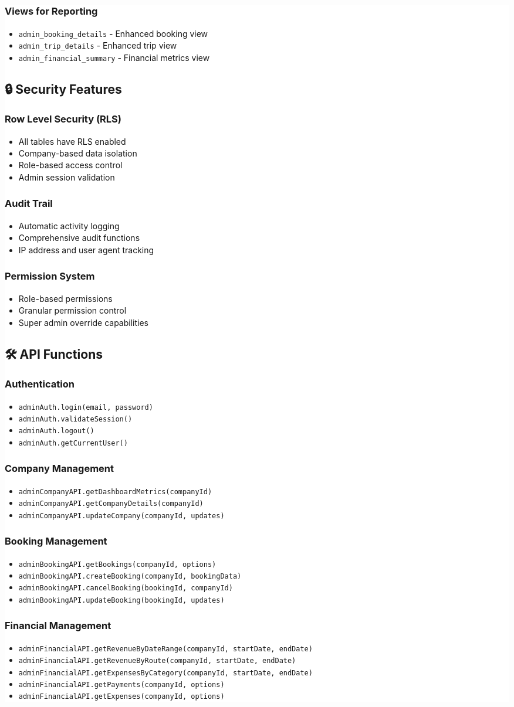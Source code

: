 ### Views for Reporting
- `admin_booking_details` - Enhanced booking view
- `admin_trip_details` - Enhanced trip view
- `admin_financial_summary` - Financial metrics view

## 🔒 Security Features

### Row Level Security (RLS)
- All tables have RLS enabled
- Company-based data isolation
- Role-based access control
- Admin session validation

### Audit Trail
- Automatic activity logging
- Comprehensive audit functions
- IP address and user agent tracking

### Permission System
- Role-based permissions
- Granular permission control
- Super admin override capabilities

## 🛠️ API Functions

### Authentication
- `adminAuth.login(email, password)`
- `adminAuth.validateSession()`
- `adminAuth.logout()`
- `adminAuth.getCurrentUser()`

### Company Management
- `adminCompanyAPI.getDashboardMetrics(companyId)`
- `adminCompanyAPI.getCompanyDetails(companyId)`
- `adminCompanyAPI.updateCompany(companyId, updates)`

### Booking Management
- `adminBookingAPI.getBookings(companyId, options)`
- `adminBookingAPI.createBooking(companyId, bookingData)`
- `adminBookingAPI.cancelBooking(bookingId, companyId)`
- `adminBookingAPI.updateBooking(bookingId, updates)`

### Financial Management
- `adminFinancialAPI.getRevenueByDateRange(companyId, startDate, endDate)`
- `adminFinancialAPI.getRevenueByRoute(companyId, startDate, endDate)`
- `adminFinancialAPI.getExpensesByCategory(companyId, startDate, endDate)`
- `adminFinancialAPI.getPayments(companyId, options)`
- `adminFinancialAPI.getExpenses(companyId, options)`
